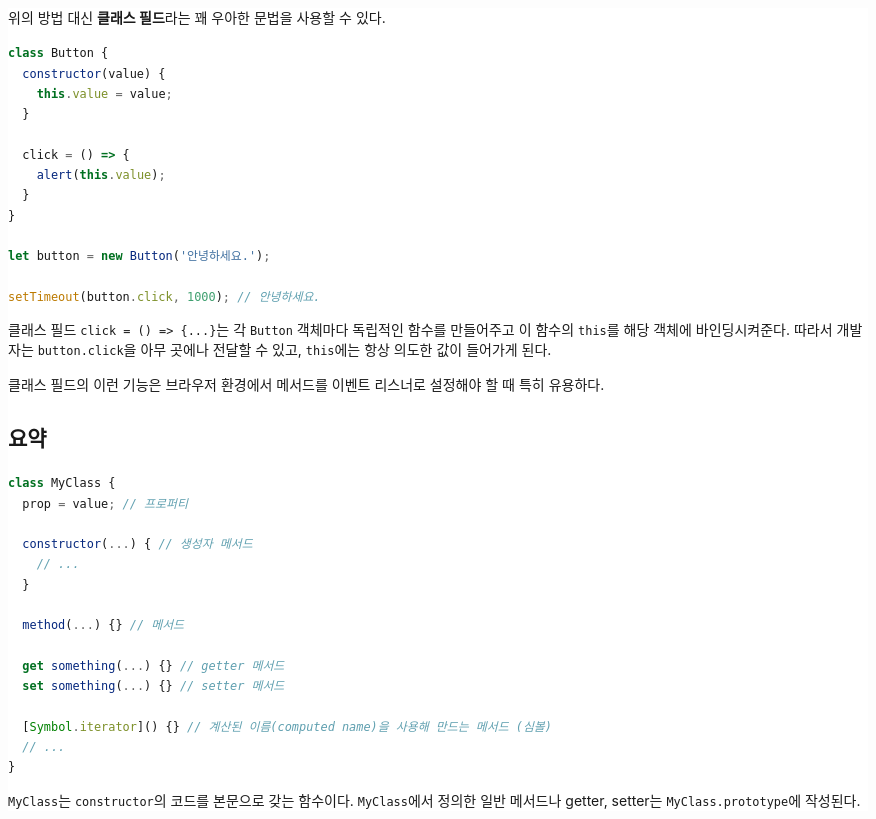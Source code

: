위의 방법 대신 **클래스 필드**라는 꽤 우아한 문법을 사용할 수 있다.
```js
class Button {
  constructor(value) {
    this.value = value;
  }
  
  click = () => {
    alert(this.value);
  }
}

let button = new Button('안녕하세요.');

setTimeout(button.click, 1000); // 안녕하세요.
```
클래스 필드  `click = () => {...}`는 각  `Button`  객체마다 독립적인 함수를 만들어주고 이 함수의  `this`를 해당 객체에 바인딩시켜준다. 따라서 개발자는  `button.click`을 아무 곳에나 전달할 수 있고,  `this`에는 항상 의도한 값이 들어가게 된다.

클래스 필드의 이런 기능은 브라우저 환경에서 메서드를 이벤트 리스너로 설정해야 할 때 특히 유용하다.

## 요약
```js
class MyClass {
  prop = value; // 프로퍼티

  constructor(...) { // 생성자 메서드
    // ...
  }

  method(...) {} // 메서드

  get something(...) {} // getter 메서드
  set something(...) {} // setter 메서드

  [Symbol.iterator]() {} // 계산된 이름(computed name)을 사용해 만드는 메서드 (심볼)
  // ...
}
```
`MyClass`는 `constructor`의 코드를 본문으로 갖는 함수이다. `MyClass`에서 정의한 일반 메서드나 getter, setter는 `MyClass.prototype`에 작성된다.
